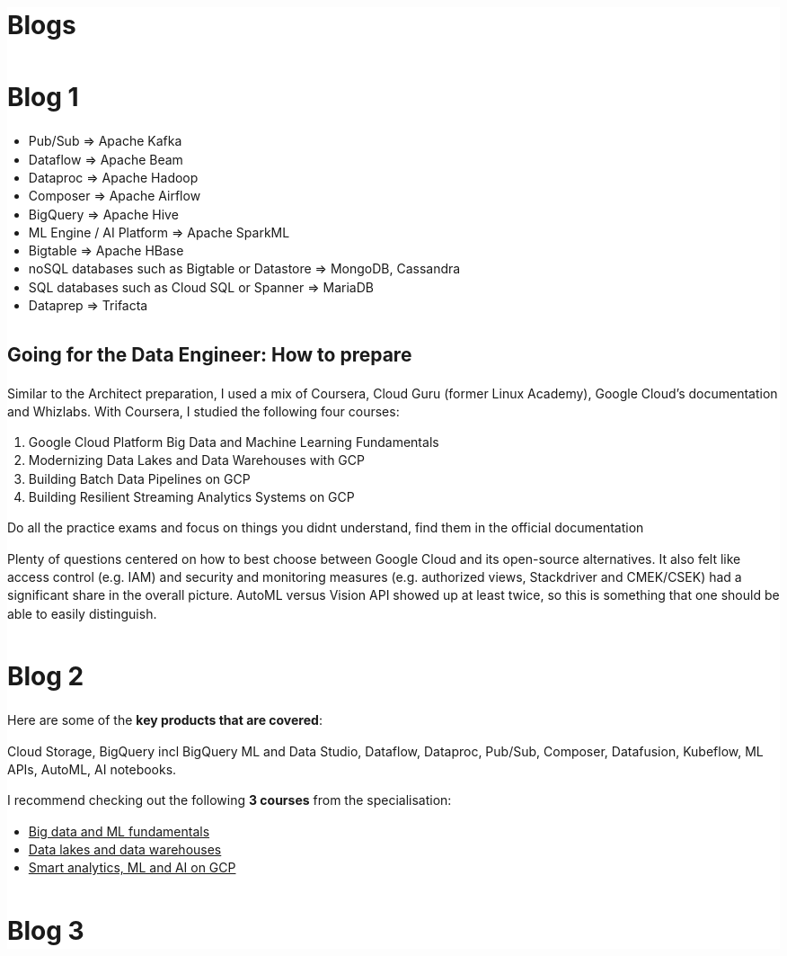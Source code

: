 # Blogs

# Blog 1

- Pub/Sub => Apache Kafka
- Dataflow => Apache Beam
- Dataproc => Apache Hadoop
- Composer => Apache Airflow
- BigQuery => Apache Hive
- ML Engine / AI Platform => Apache SparkML
- Bigtable => Apache HBase
- noSQL databases such as Bigtable or Datastore => MongoDB, Cassandra
- SQL databases such as Cloud SQL or Spanner => MariaDB
- Dataprep => Trifacta

## **Going for the Data Engineer: How to prepare**

Similar to the Architect preparation, I used a mix of Coursera, Cloud Guru (former Linux Academy), Google Cloud’s documentation and Whizlabs. With Coursera, I studied the following four courses:

1. Google Cloud Platform Big Data and Machine Learning Fundamentals
2. Modernizing Data Lakes and Data Warehouses with GCP
3. Building Batch Data Pipelines on GCP
4. Building Resilient Streaming Analytics Systems on GCP

Do all the practice exams and focus on things you didnt understand, find them in the official documentation

Plenty of questions centered on how to best choose between Google Cloud and its open-source alternatives. It also felt like access control (e.g. IAM) and security and monitoring measures (e.g. authorized views, Stackdriver and CMEK/CSEK) had a significant share in the overall picture. AutoML versus Vision API showed up at least twice, so this is something that one should be able to easily distinguish.

# Blog 2

Here are some of the **key products that are covered**:

Cloud Storage, BigQuery incl BigQuery ML and Data Studio, Dataflow, Dataproc, Pub/Sub, Composer, Datafusion, Kubeflow, ML APIs, AutoML, AI notebooks.

I recommend checking out the following **3 courses** from the specialisation:

- [Big data and ML fundamentals](https://www.coursera.org/learn/gcp-big-data-ml-fundamentals?specialization=gcp-data-machine-learning)
- [Data lakes and data warehouses](https://www.coursera.org/learn/data-lakes-data-warehouses-gcp?specialization=gcp-data-machine-learning)
- [Smart analytics, ML and AI on GCP](https://www.coursera.org/learn/smart-analytics-machine-learning-ai-gcp)

# Blog 3

